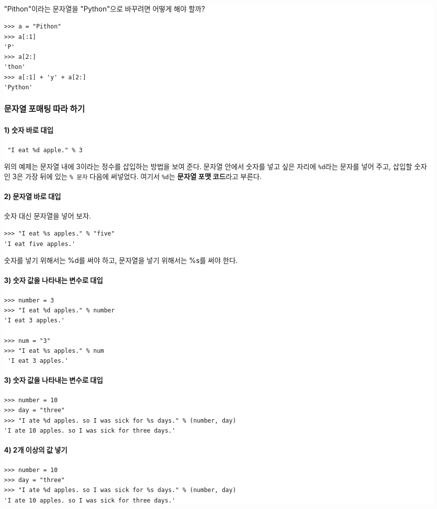 "Pithon"이라는 문자열을 "Python"으로 바꾸려면 어떻게 해야 할까?

```
>>> a = "Pithon"
>>> a[:1]
'P'
>>> a[2:]
'thon'
>>> a[:1] + 'y' + a[2:]
'Python'
```

### 문자열 포매팅 따라 하기

#### 1) 숫자 바로 대입
```
 "I eat %d apple." % 3
```
 위의 예제는 문자열 내에 3이라는 정수를 삽입하는 방법을 보여 준다. 문자열 안에서 숫자를 넣고 싶은 자리에 	`%d`라는 문자를 넣어 주고, 삽입할 숫자인 3은 가장 뒤에 있는 `% 문자` 다음에 써넣었다. 여기서 `%d`는 **문자열 포맷 코드**라고 부른다.

#### 2) 문자열 바로 대입

숫자 대신 문자열을 넣어 보자.

```
>>> "I eat %s apples." % "five"
'I eat five apples.'
```
숫자를 넣기 위해서는 %d를 써야 하고, 문자열을 넣기 위해서는 %s를 써야 한다.

#### 3) 숫자 값을 나타내는 변수로 대입

```
>>> number = 3
>>> "I eat %d apples." % number
'I eat 3 apples.'

>>> num = "3"
>>> "I eat %s apples." % num
 'I eat 3 apples.'
```
#### 3) 숫자 값을 나타내는 변수로 대입

```
>>> number = 10
>>> day = "three"
>>> "I ate %d apples. so I was sick for %s days." % (number, day)
'I ate 10 apples. so I was sick for three days.'
```

#### 4) 2개 이상의 값 넣기

```
>>> number = 10
>>> day = "three"
>>> "I ate %d apples. so I was sick for %s days." % (number, day)
'I ate 10 apples. so I was sick for three days.'
```
